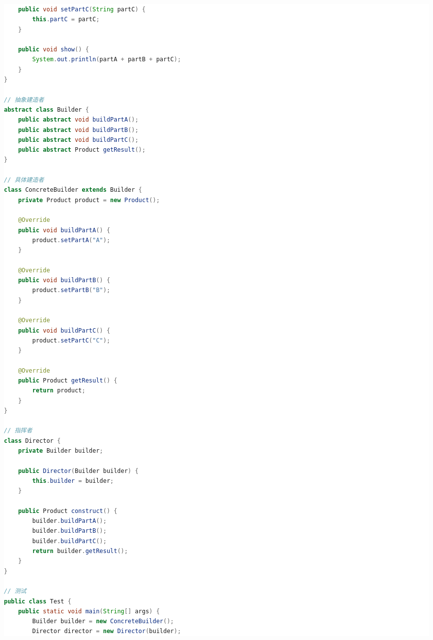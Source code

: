 ```java
    public void setPartC(String partC) {
        this.partC = partC;
    }

    public void show() {
        System.out.println(partA + partB + partC);
    }
}

// 抽象建造者
abstract class Builder {
    public abstract void buildPartA();
    public abstract void buildPartB();
    public abstract void buildPartC();
    public abstract Product getResult();
}

// 具体建造者
class ConcreteBuilder extends Builder {
    private Product product = new Product();

    @Override
    public void buildPartA() {
        product.setPartA("A");
    }

    @Override
    public void buildPartB() {
        product.setPartB("B");
    }

    @Override
    public void buildPartC() {
        product.setPartC("C");
    }

    @Override
    public Product getResult() {
        return product;
    }
}

// 指挥者
class Director {
    private Builder builder;

    public Director(Builder builder) {
        this.builder = builder;
    }

    public Product construct() {
        builder.buildPartA();
        builder.buildPartB();
        builder.buildPartC();
        return builder.getResult();
    }
}

// 测试
public class Test {
    public static void main(String[] args) {
        Builder builder = new ConcreteBuilder();
        Director director = new Director(builder);
```